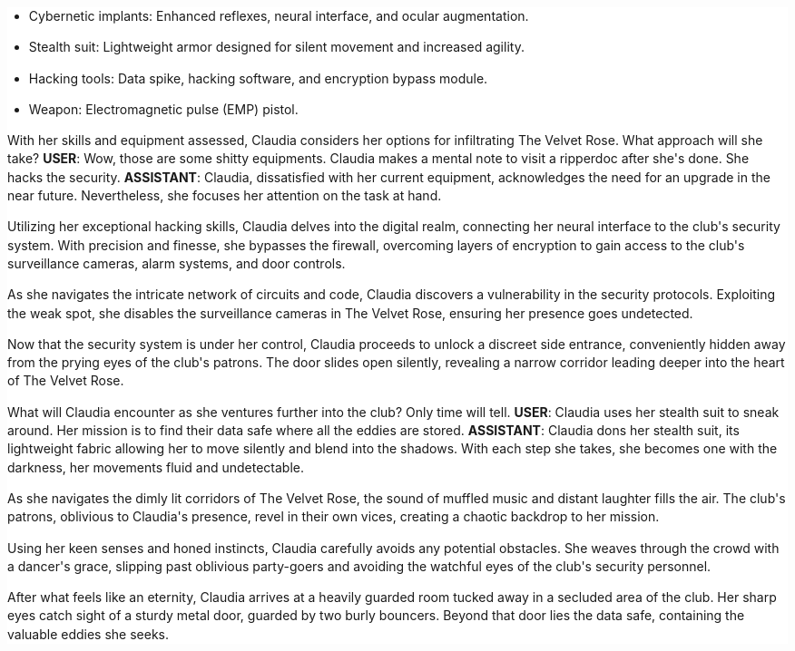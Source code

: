    - Cybernetic implants: Enhanced reflexes, neural interface, and ocular augmentation.

   - Stealth suit: Lightweight armor designed for silent movement and increased agility.

   - Hacking tools: Data spike, hacking software, and encryption bypass module.

   - Weapon: Electromagnetic pulse (EMP) pistol.



With her skills and equipment assessed, Claudia considers her options for infiltrating The Velvet Rose. What approach will she take?
**USER**: Wow, those are some shitty equipments. Claudia makes a mental note to visit a ripperdoc after she's done. She hacks the security.
**ASSISTANT**: Claudia, dissatisfied with her current equipment, acknowledges the need for an upgrade in the near future. Nevertheless, she focuses her attention on the task at hand.



Utilizing her exceptional hacking skills, Claudia delves into the digital realm, connecting her neural interface to the club's security system. With precision and finesse, she bypasses the firewall, overcoming layers of encryption to gain access to the club's surveillance cameras, alarm systems, and door controls.



As she navigates the intricate network of circuits and code, Claudia discovers a vulnerability in the security protocols. Exploiting the weak spot, she disables the surveillance cameras in The Velvet Rose, ensuring her presence goes undetected.



Now that the security system is under her control, Claudia proceeds to unlock a discreet side entrance, conveniently hidden away from the prying eyes of the club's patrons. The door slides open silently, revealing a narrow corridor leading deeper into the heart of The Velvet Rose.



What will Claudia encounter as she ventures further into the club? Only time will tell.
**USER**: Claudia uses her stealth suit to sneak around. Her mission is to find their data safe where all the eddies are stored.
**ASSISTANT**: Claudia dons her stealth suit, its lightweight fabric allowing her to move silently and blend into the shadows. With each step she takes, she becomes one with the darkness, her movements fluid and undetectable.



As she navigates the dimly lit corridors of The Velvet Rose, the sound of muffled music and distant laughter fills the air. The club's patrons, oblivious to Claudia's presence, revel in their own vices, creating a chaotic backdrop to her mission.



Using her keen senses and honed instincts, Claudia carefully avoids any potential obstacles. She weaves through the crowd with a dancer's grace, slipping past oblivious party-goers and avoiding the watchful eyes of the club's security personnel.



After what feels like an eternity, Claudia arrives at a heavily guarded room tucked away in a secluded area of the club. Her sharp eyes catch sight of a sturdy metal door, guarded by two burly bouncers. Beyond that door lies the data safe, containing the valuable eddies she seeks.

